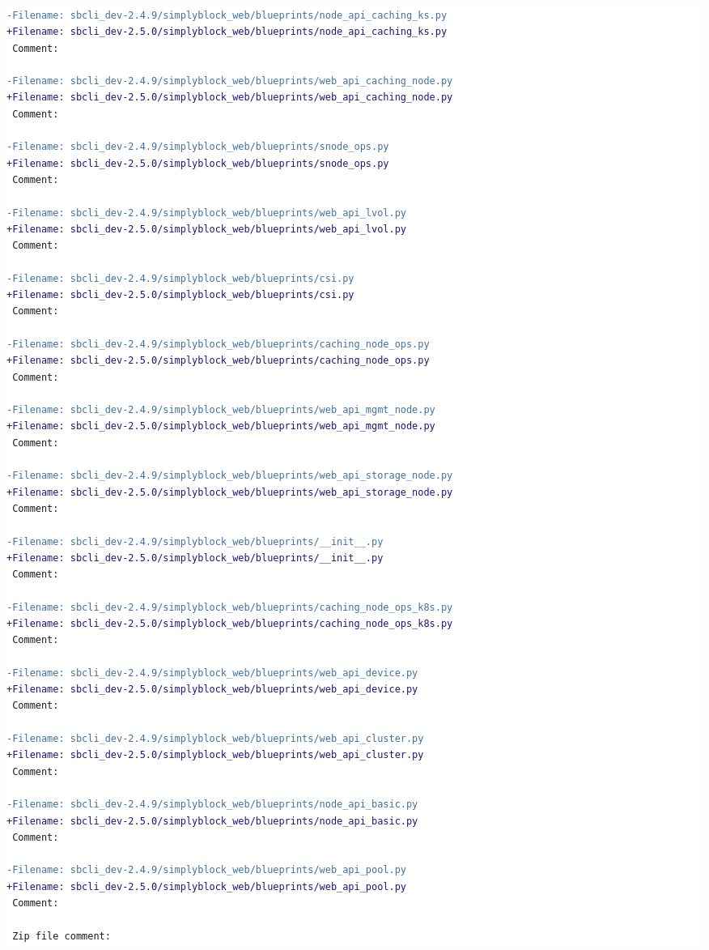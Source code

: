 ```diff
-Filename: sbcli_dev-2.4.9/simplyblock_web/blueprints/node_api_caching_ks.py
+Filename: sbcli_dev-2.5.0/simplyblock_web/blueprints/node_api_caching_ks.py
 Comment: 
 
-Filename: sbcli_dev-2.4.9/simplyblock_web/blueprints/web_api_caching_node.py
+Filename: sbcli_dev-2.5.0/simplyblock_web/blueprints/web_api_caching_node.py
 Comment: 
 
-Filename: sbcli_dev-2.4.9/simplyblock_web/blueprints/snode_ops.py
+Filename: sbcli_dev-2.5.0/simplyblock_web/blueprints/snode_ops.py
 Comment: 
 
-Filename: sbcli_dev-2.4.9/simplyblock_web/blueprints/web_api_lvol.py
+Filename: sbcli_dev-2.5.0/simplyblock_web/blueprints/web_api_lvol.py
 Comment: 
 
-Filename: sbcli_dev-2.4.9/simplyblock_web/blueprints/csi.py
+Filename: sbcli_dev-2.5.0/simplyblock_web/blueprints/csi.py
 Comment: 
 
-Filename: sbcli_dev-2.4.9/simplyblock_web/blueprints/caching_node_ops.py
+Filename: sbcli_dev-2.5.0/simplyblock_web/blueprints/caching_node_ops.py
 Comment: 
 
-Filename: sbcli_dev-2.4.9/simplyblock_web/blueprints/web_api_mgmt_node.py
+Filename: sbcli_dev-2.5.0/simplyblock_web/blueprints/web_api_mgmt_node.py
 Comment: 
 
-Filename: sbcli_dev-2.4.9/simplyblock_web/blueprints/web_api_storage_node.py
+Filename: sbcli_dev-2.5.0/simplyblock_web/blueprints/web_api_storage_node.py
 Comment: 
 
-Filename: sbcli_dev-2.4.9/simplyblock_web/blueprints/__init__.py
+Filename: sbcli_dev-2.5.0/simplyblock_web/blueprints/__init__.py
 Comment: 
 
-Filename: sbcli_dev-2.4.9/simplyblock_web/blueprints/caching_node_ops_k8s.py
+Filename: sbcli_dev-2.5.0/simplyblock_web/blueprints/caching_node_ops_k8s.py
 Comment: 
 
-Filename: sbcli_dev-2.4.9/simplyblock_web/blueprints/web_api_device.py
+Filename: sbcli_dev-2.5.0/simplyblock_web/blueprints/web_api_device.py
 Comment: 
 
-Filename: sbcli_dev-2.4.9/simplyblock_web/blueprints/web_api_cluster.py
+Filename: sbcli_dev-2.5.0/simplyblock_web/blueprints/web_api_cluster.py
 Comment: 
 
-Filename: sbcli_dev-2.4.9/simplyblock_web/blueprints/node_api_basic.py
+Filename: sbcli_dev-2.5.0/simplyblock_web/blueprints/node_api_basic.py
 Comment: 
 
-Filename: sbcli_dev-2.4.9/simplyblock_web/blueprints/web_api_pool.py
+Filename: sbcli_dev-2.5.0/simplyblock_web/blueprints/web_api_pool.py
 Comment: 
 
 Zip file comment:
```
